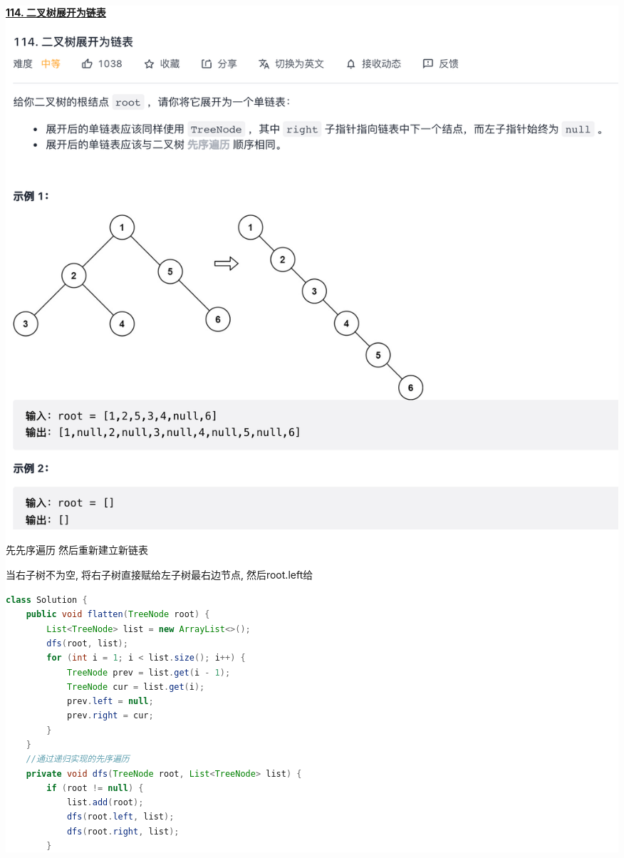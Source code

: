 

#### [114. 二叉树展开为链表](https://leetcode-cn.com/problems/flatten-binary-tree-to-linked-list/)

![image-20220118170739282](5%20Binary%20Tree%20&%20Binary%20Search%20Tree.assets/image-20220118170739282.png)

先先序遍历 然后重新建立新链表



当右子树不为空,  将右子树直接赋给左子树最右边节点, 然后root.left给

```java
class Solution {
    public void flatten(TreeNode root) {
        List<TreeNode> list = new ArrayList<>();
        dfs(root, list);
        for (int i = 1; i < list.size(); i++) {
            TreeNode prev = list.get(i - 1);
            TreeNode cur = list.get(i);
            prev.left = null;
            prev.right = cur;
        }
    }
    //通过递归实现的先序遍历
    private void dfs(TreeNode root, List<TreeNode> list) {
        if (root != null) {
            list.add(root);
            dfs(root.left, list);
            dfs(root.right, list);
        }
```